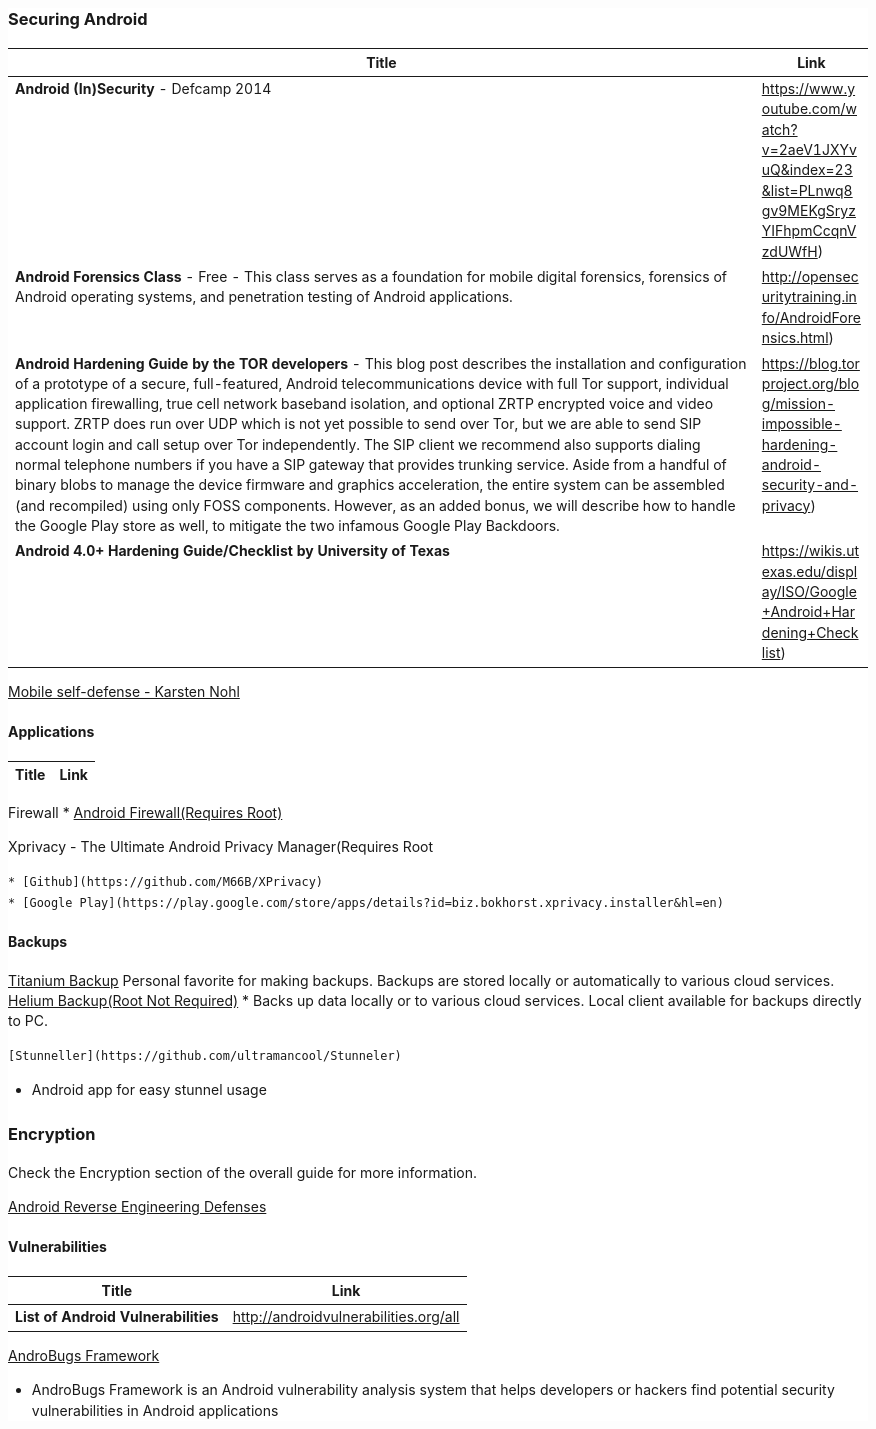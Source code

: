 



### **<a name="SecAnd">Securing Android</a>**
| Title     | Link |
| -------- | ------------------------ |
| **Android (In)Security** - Defcamp 2014 | https://www.youtube.com/watch?v=2aeV1JXYvuQ&index=23&list=PLnwq8gv9MEKgSryzYIFhpmCcqnVzdUWfH)
| **Android Forensics Class** - Free - This class serves as a foundation for mobile digital forensics, forensics of Android operating systems, and penetration testing of Android applications.| http://opensecuritytraining.info/AndroidForensics.html)
| **Android Hardening Guide by the TOR developers** - This blog post describes the installation and configuration of a prototype of a secure, full-featured, Android telecommunications device with full Tor support, individual application firewalling, true cell network baseband isolation, and optional ZRTP encrypted voice and video support. ZRTP does run over UDP which is not yet possible to send over Tor, but we are able to send SIP account login and call setup over Tor independently. The SIP client we recommend also supports dialing normal telephone numbers if you have a SIP gateway that provides trunking service. Aside from a handful of binary blobs to manage the device firmware and graphics acceleration, the entire system can be assembled (and recompiled) using only FOSS components. However, as an added bonus, we will describe how to handle the Google Play store as well, to mitigate the two infamous Google Play Backdoors.| https://blog.torproject.org/blog/mission-impossible-hardening-android-security-and-privacy)
| **Android 4.0+ Hardening Guide/Checklist by University of Texas** | https://wikis.utexas.edu/display/ISO/Google+Android+Hardening+Checklist)

[Mobile self-defense - Karsten Nohl](https://www.youtube.com/watch?v=GeCkO0fWWqc)

#### Applications
| Title     | Link |
| -------- | ------------------------ |
Firewall
	* [Android Firewall(Requires Root)](https://play.google.com/store/apps/details?id=com.jtschohl.androidfirewall&hl=en)
		
Xprivacy - The Ultimate Android Privacy Manager(Requires Root

	* [Github](https://github.com/M66B/XPrivacy)
	* [Google Play](https://play.google.com/store/apps/details?id=biz.bokhorst.xprivacy.installer&hl=en)

#### Backups
[Titanium Backup](https://play.google.com/store/apps/details?id=com.keramidas.TitaniumBackup)
Personal favorite for making backups. Backups are stored locally or automatically to various cloud services.
[Helium Backup(Root Not Required)](https://play.google.com/store/apps/details?id=com.koushikdutta.backup&hl=en)
	* Backs up data locally or to various cloud services. Local client available for backups directly to PC.

	[Stunneller](https://github.com/ultramancool/Stunneler)
* Android app for easy stunnel usage

### Encryption
Check the Encryption section of the overall guide for more information.

[Android Reverse Engineering Defenses](https://bluebox.com/wp-content/uploads/2013/05/AndroidREnDefenses201305.pdf)


#### **<a name="Vulns">Vulnerabilities</a>**
| Title     | Link |
| -------- | ------------------------ |
| **List of Android Vulnerabilities** |http://androidvulnerabilities.org/all

[AndroBugs Framework](https://github.com/AndroBugs/AndroBugs_Framework)
* AndroBugs Framework is an Android vulnerability analysis system that helps developers or hackers find potential security vulnerabilities in Android applications
